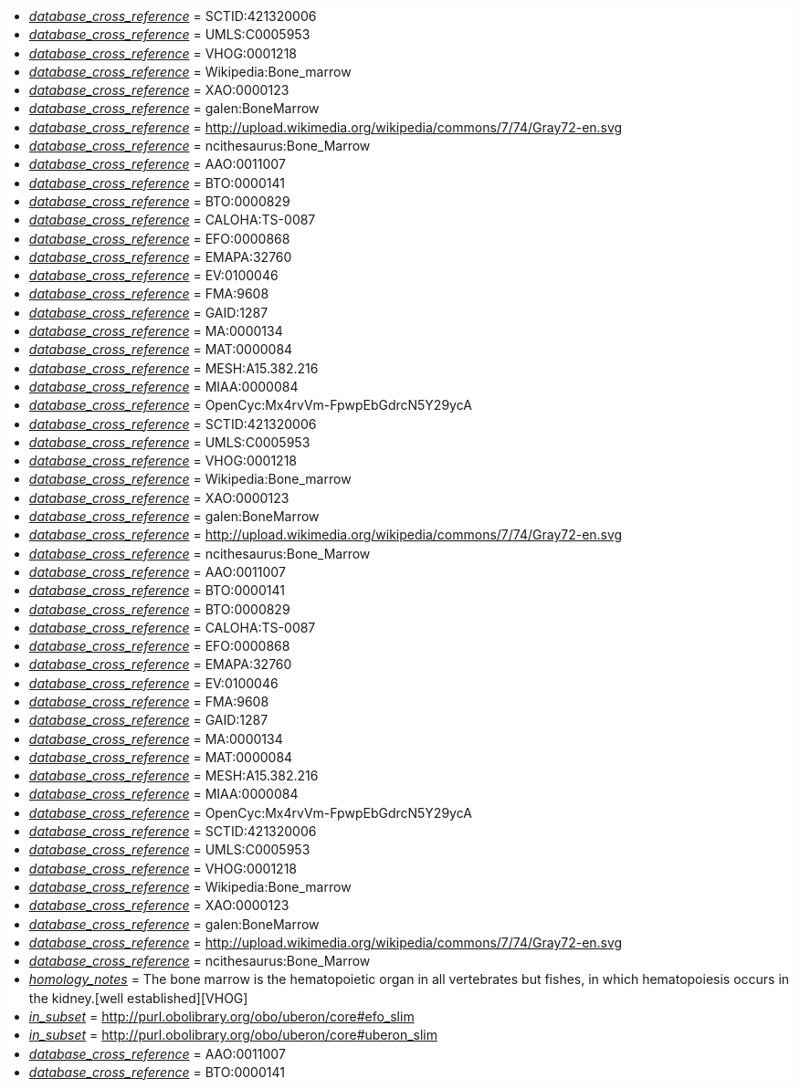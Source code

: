  * *[database_cross_reference](../../ef/oboInOwl#hasDbXref.md)* = SCTID:421320006
 * *[database_cross_reference](../../ef/oboInOwl#hasDbXref.md)* = UMLS:C0005953
 * *[database_cross_reference](../../ef/oboInOwl#hasDbXref.md)* = VHOG:0001218
 * *[database_cross_reference](../../ef/oboInOwl#hasDbXref.md)* = Wikipedia:Bone_marrow
 * *[database_cross_reference](../../ef/oboInOwl#hasDbXref.md)* = XAO:0000123
 * *[database_cross_reference](../../ef/oboInOwl#hasDbXref.md)* = galen:BoneMarrow
 * *[database_cross_reference](../../ef/oboInOwl#hasDbXref.md)* = http://upload.wikimedia.org/wikipedia/commons/7/74/Gray72-en.svg
 * *[database_cross_reference](../../ef/oboInOwl#hasDbXref.md)* = ncithesaurus:Bone_Marrow
 * *[database_cross_reference](../../ef/oboInOwl#hasDbXref.md)* = AAO:0011007
 * *[database_cross_reference](../../ef/oboInOwl#hasDbXref.md)* = BTO:0000141
 * *[database_cross_reference](../../ef/oboInOwl#hasDbXref.md)* = BTO:0000829
 * *[database_cross_reference](../../ef/oboInOwl#hasDbXref.md)* = CALOHA:TS-0087
 * *[database_cross_reference](../../ef/oboInOwl#hasDbXref.md)* = EFO:0000868
 * *[database_cross_reference](../../ef/oboInOwl#hasDbXref.md)* = EMAPA:32760
 * *[database_cross_reference](../../ef/oboInOwl#hasDbXref.md)* = EV:0100046
 * *[database_cross_reference](../../ef/oboInOwl#hasDbXref.md)* = FMA:9608
 * *[database_cross_reference](../../ef/oboInOwl#hasDbXref.md)* = GAID:1287
 * *[database_cross_reference](../../ef/oboInOwl#hasDbXref.md)* = MA:0000134
 * *[database_cross_reference](../../ef/oboInOwl#hasDbXref.md)* = MAT:0000084
 * *[database_cross_reference](../../ef/oboInOwl#hasDbXref.md)* = MESH:A15.382.216
 * *[database_cross_reference](../../ef/oboInOwl#hasDbXref.md)* = MIAA:0000084
 * *[database_cross_reference](../../ef/oboInOwl#hasDbXref.md)* = OpenCyc:Mx4rvVm-FpwpEbGdrcN5Y29ycA
 * *[database_cross_reference](../../ef/oboInOwl#hasDbXref.md)* = SCTID:421320006
 * *[database_cross_reference](../../ef/oboInOwl#hasDbXref.md)* = UMLS:C0005953
 * *[database_cross_reference](../../ef/oboInOwl#hasDbXref.md)* = VHOG:0001218
 * *[database_cross_reference](../../ef/oboInOwl#hasDbXref.md)* = Wikipedia:Bone_marrow
 * *[database_cross_reference](../../ef/oboInOwl#hasDbXref.md)* = XAO:0000123
 * *[database_cross_reference](../../ef/oboInOwl#hasDbXref.md)* = galen:BoneMarrow
 * *[database_cross_reference](../../ef/oboInOwl#hasDbXref.md)* = http://upload.wikimedia.org/wikipedia/commons/7/74/Gray72-en.svg
 * *[database_cross_reference](../../ef/oboInOwl#hasDbXref.md)* = ncithesaurus:Bone_Marrow
 * *[database_cross_reference](../../ef/oboInOwl#hasDbXref.md)* = AAO:0011007
 * *[database_cross_reference](../../ef/oboInOwl#hasDbXref.md)* = BTO:0000141
 * *[database_cross_reference](../../ef/oboInOwl#hasDbXref.md)* = BTO:0000829
 * *[database_cross_reference](../../ef/oboInOwl#hasDbXref.md)* = CALOHA:TS-0087
 * *[database_cross_reference](../../ef/oboInOwl#hasDbXref.md)* = EFO:0000868
 * *[database_cross_reference](../../ef/oboInOwl#hasDbXref.md)* = EMAPA:32760
 * *[database_cross_reference](../../ef/oboInOwl#hasDbXref.md)* = EV:0100046
 * *[database_cross_reference](../../ef/oboInOwl#hasDbXref.md)* = FMA:9608
 * *[database_cross_reference](../../ef/oboInOwl#hasDbXref.md)* = GAID:1287
 * *[database_cross_reference](../../ef/oboInOwl#hasDbXref.md)* = MA:0000134
 * *[database_cross_reference](../../ef/oboInOwl#hasDbXref.md)* = MAT:0000084
 * *[database_cross_reference](../../ef/oboInOwl#hasDbXref.md)* = MESH:A15.382.216
 * *[database_cross_reference](../../ef/oboInOwl#hasDbXref.md)* = MIAA:0000084
 * *[database_cross_reference](../../ef/oboInOwl#hasDbXref.md)* = OpenCyc:Mx4rvVm-FpwpEbGdrcN5Y29ycA
 * *[database_cross_reference](../../ef/oboInOwl#hasDbXref.md)* = SCTID:421320006
 * *[database_cross_reference](../../ef/oboInOwl#hasDbXref.md)* = UMLS:C0005953
 * *[database_cross_reference](../../ef/oboInOwl#hasDbXref.md)* = VHOG:0001218
 * *[database_cross_reference](../../ef/oboInOwl#hasDbXref.md)* = Wikipedia:Bone_marrow
 * *[database_cross_reference](../../ef/oboInOwl#hasDbXref.md)* = XAO:0000123
 * *[database_cross_reference](../../ef/oboInOwl#hasDbXref.md)* = galen:BoneMarrow
 * *[database_cross_reference](../../ef/oboInOwl#hasDbXref.md)* = http://upload.wikimedia.org/wikipedia/commons/7/74/Gray72-en.svg
 * *[database_cross_reference](../../ef/oboInOwl#hasDbXref.md)* = ncithesaurus:Bone_Marrow
 * *[homology_notes](../../UBPROP/03/UBPROP_0000003.md)* = The bone marrow is the hematopoietic organ in all vertebrates but fishes, in which hematopoiesis occurs in the kidney.[well established][VHOG]
 * *[in_subset](../../et/oboInOwl#inSubset.md)* = http://purl.obolibrary.org/obo/uberon/core#efo_slim
 * *[in_subset](../../et/oboInOwl#inSubset.md)* = http://purl.obolibrary.org/obo/uberon/core#uberon_slim
 * *[database_cross_reference](../../ef/oboInOwl#hasDbXref.md)* = AAO:0011007
 * *[database_cross_reference](../../ef/oboInOwl#hasDbXref.md)* = BTO:0000141